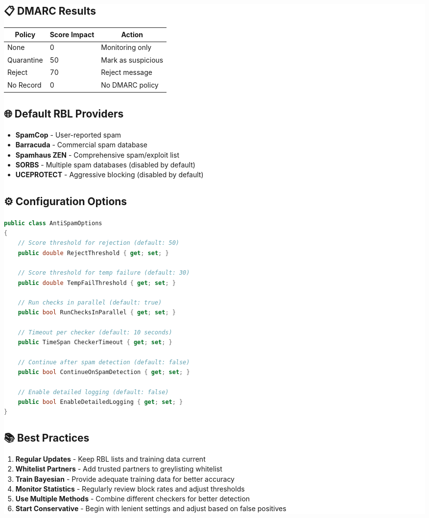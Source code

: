 ## 📋 DMARC Results  

| Policy | Score Impact | Action |
|--------|-------------|---------|
| None | 0 | Monitoring only |
| Quarantine | 50 | Mark as suspicious |
| Reject | 70 | Reject message |
| No Record | 0 | No DMARC policy |

## 🌐 Default RBL Providers

- **SpamCop** - User-reported spam
- **Barracuda** - Commercial spam database
- **Spamhaus ZEN** - Comprehensive spam/exploit list
- **SORBS** - Multiple spam databases (disabled by default)
- **UCEPROTECT** - Aggressive blocking (disabled by default)

## ⚙️ Configuration Options

```csharp
public class AntiSpamOptions
{
    // Score threshold for rejection (default: 50)
    public double RejectThreshold { get; set; }
    
    // Score threshold for temp failure (default: 30)
    public double TempFailThreshold { get; set; }
    
    // Run checks in parallel (default: true)
    public bool RunChecksInParallel { get; set; }
    
    // Timeout per checker (default: 10 seconds)
    public TimeSpan CheckerTimeout { get; set; }
    
    // Continue after spam detection (default: false)
    public bool ContinueOnSpamDetection { get; set; }
    
    // Enable detailed logging (default: false)
    public bool EnableDetailedLogging { get; set; }
}
```

## 📚 Best Practices

1. **Regular Updates** - Keep RBL lists and training data current
2. **Whitelist Partners** - Add trusted partners to greylisting whitelist
3. **Train Bayesian** - Provide adequate training data for better accuracy
4. **Monitor Statistics** - Regularly review block rates and adjust thresholds
5. **Use Multiple Methods** - Combine different checkers for better detection
6. **Start Conservative** - Begin with lenient settings and adjust based on false positives
